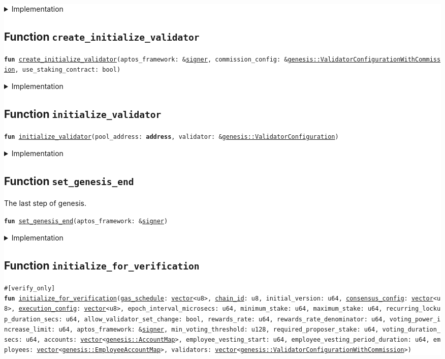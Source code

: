 
<details><summary>Implementation</summary></details>

<a id="0x1_genesis_create_initialize_validator"></a>

## Function `create_initialize_validator`



<pre><code><b>fun</b> <a href="genesis.md#0x1_genesis_create_initialize_validator">create_initialize_validator</a>(aptos_framework: &amp;<a href="../../aptos-stdlib/../move-stdlib/doc/signer.md#0x1_signer">signer</a>, commission_config: &amp;<a href="genesis.md#0x1_genesis_ValidatorConfigurationWithCommission">genesis::ValidatorConfigurationWithCommission</a>, use_staking_contract: bool)<br /></code></pre>



<details><summary>Implementation</summary></details>

<a id="0x1_genesis_initialize_validator"></a>

## Function `initialize_validator`



<pre><code><b>fun</b> <a href="genesis.md#0x1_genesis_initialize_validator">initialize_validator</a>(pool_address: <b>address</b>, validator: &amp;<a href="genesis.md#0x1_genesis_ValidatorConfiguration">genesis::ValidatorConfiguration</a>)<br /></code></pre>



<details><summary>Implementation</summary></details>

<a id="0x1_genesis_set_genesis_end"></a>

## Function `set_genesis_end`

The last step of genesis.


<pre><code><b>fun</b> <a href="genesis.md#0x1_genesis_set_genesis_end">set_genesis_end</a>(aptos_framework: &amp;<a href="../../aptos-stdlib/../move-stdlib/doc/signer.md#0x1_signer">signer</a>)<br /></code></pre>



<details><summary>Implementation</summary></details>

<a id="0x1_genesis_initialize_for_verification"></a>

## Function `initialize_for_verification`



<pre><code>&#35;[verify_only]<br /><b>fun</b> <a href="genesis.md#0x1_genesis_initialize_for_verification">initialize_for_verification</a>(<a href="gas_schedule.md#0x1_gas_schedule">gas_schedule</a>: <a href="../../aptos-stdlib/../move-stdlib/doc/vector.md#0x1_vector">vector</a>&lt;u8&gt;, <a href="chain_id.md#0x1_chain_id">chain_id</a>: u8, initial_version: u64, <a href="consensus_config.md#0x1_consensus_config">consensus_config</a>: <a href="../../aptos-stdlib/../move-stdlib/doc/vector.md#0x1_vector">vector</a>&lt;u8&gt;, <a href="execution_config.md#0x1_execution_config">execution_config</a>: <a href="../../aptos-stdlib/../move-stdlib/doc/vector.md#0x1_vector">vector</a>&lt;u8&gt;, epoch_interval_microsecs: u64, minimum_stake: u64, maximum_stake: u64, recurring_lockup_duration_secs: u64, allow_validator_set_change: bool, rewards_rate: u64, rewards_rate_denominator: u64, voting_power_increase_limit: u64, aptos_framework: &amp;<a href="../../aptos-stdlib/../move-stdlib/doc/signer.md#0x1_signer">signer</a>, min_voting_threshold: u128, required_proposer_stake: u64, voting_duration_secs: u64, accounts: <a href="../../aptos-stdlib/../move-stdlib/doc/vector.md#0x1_vector">vector</a>&lt;<a href="genesis.md#0x1_genesis_AccountMap">genesis::AccountMap</a>&gt;, employee_vesting_start: u64, employee_vesting_period_duration: u64, employees: <a href="../../aptos-stdlib/../move-stdlib/doc/vector.md#0x1_vector">vector</a>&lt;<a href="genesis.md#0x1_genesis_EmployeeAccountMap">genesis::EmployeeAccountMap</a>&gt;, validators: <a href="../../aptos-stdlib/../move-stdlib/doc/vector.md#0x1_vector">vector</a>&lt;<a href="genesis.md#0x1_genesis_ValidatorConfigurationWithCommission">genesis::ValidatorConfigurationWithCommission</a>&gt;)<br /></code></pre>


[move-book]: https://aptos.dev/move/book/SUMMARY